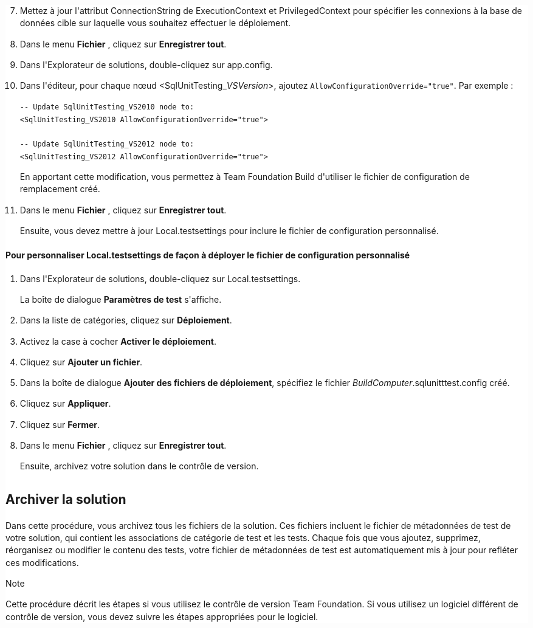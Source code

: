 7.  Mettez à jour l'attribut ConnectionString de ExecutionContext et PrivilegedContext pour spécifier les connexions à la base de données cible sur laquelle vous souhaitez effectuer le déploiement.  
  
8.  Dans le menu **Fichier** , cliquez sur **Enregistrer tout**.  
  
9. Dans l'Explorateur de solutions, double-cliquez sur app.config.  
  
10. Dans l'éditeur, pour chaque nœud \<SqlUnitTesting_*VSVersion*>, ajoutez `AllowConfigurationOverride="true"`. Par exemple :  
  
    ```  
    -- Update SqlUnitTesting_VS2010 node to:  
    <SqlUnitTesting_VS2010 AllowConfigurationOverride="true">   
  
    -- Update SqlUnitTesting_VS2012 node to:  
    <SqlUnitTesting_VS2012 AllowConfigurationOverride="true">  
    ```  
  
    En apportant cette modification, vous permettez à Team Foundation Build d'utiliser le fichier de configuration de remplacement créé.  
  
11. Dans le menu **Fichier** , cliquez sur **Enregistrer tout**.  
  
    Ensuite, vous devez mettre à jour Local.testsettings pour inclure le fichier de configuration personnalisé.  
  
#### <a name="to-customize-localtestsettings-to-deploy-the-customized-configuration-file"></a>Pour personnaliser Local.testsettings de façon à déployer le fichier de configuration personnalisé  
  
1.  Dans l'Explorateur de solutions, double-cliquez sur Local.testsettings.  
  
    La boîte de dialogue **Paramètres de test** s'affiche.  
  
2.  Dans la liste de catégories, cliquez sur **Déploiement**.  
  
3.  Activez la case à cocher **Activer le déploiement**.  
  
4.  Cliquez sur **Ajouter un fichier**.  
  
5.  Dans la boîte de dialogue **Ajouter des fichiers de déploiement**, spécifiez le fichier *BuildComputer*.sqlunitttest.config créé.  
  
6.  Cliquez sur **Appliquer**.  
  
7.  Cliquez sur **Fermer**.  
  
8.  Dans le menu **Fichier** , cliquez sur **Enregistrer tout**.  
  
    Ensuite, archivez votre solution dans le contrôle de version.  
  
## <a name="CheckInTheTestList"></a>Archiver la solution  
Dans cette procédure, vous archivez tous les fichiers de la solution. Ces fichiers incluent le fichier de métadonnées de test de votre solution, qui contient les associations de catégorie de test et les tests. Chaque fois que vous ajoutez, supprimez, réorganisez ou modifier le contenu des tests, votre fichier de métadonnées de test est automatiquement mis à jour pour refléter ces modifications.  
  
> [!NOTE]  
> Cette procédure décrit les étapes si vous utilisez le contrôle de version Team Foundation. Si vous utilisez un logiciel différent de contrôle de version, vous devez suivre les étapes appropriées pour le logiciel.  
  